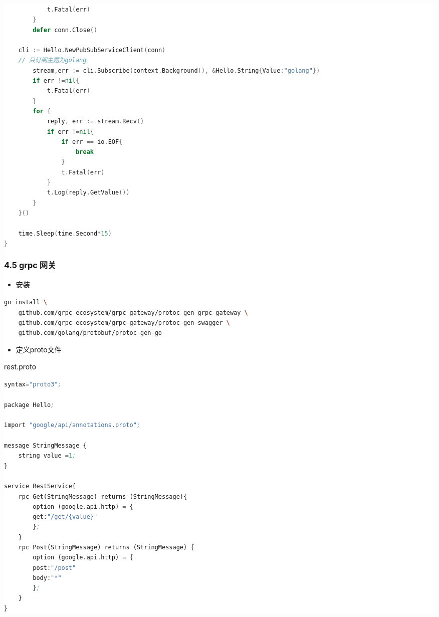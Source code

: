 ``` go
			t.Fatal(err)
		}
		defer conn.Close()

    cli := Hello.NewPubSubServiceClient(conn)
    // 只订阅主题为golang
		stream,err := cli.Subscribe(context.Background(), &Hello.String{Value:"golang"})
		if err !=nil{
			t.Fatal(err)
		}
		for {
			reply, err := stream.Recv()
			if err !=nil{
				if err == io.EOF{
					break
				}
				t.Fatal(err)
			}
			t.Log(reply.GetValue())
		}
	}()

	time.Sleep(time.Second*15)
}
```

### 4.5 grpc 网关
  - 安装
``` bash
go install \
    github.com/grpc-ecosystem/grpc-gateway/protoc-gen-grpc-gateway \
    github.com/grpc-ecosystem/grpc-gateway/protoc-gen-swagger \
    github.com/golang/protobuf/protoc-gen-go
```
  - 定义proto文件

rest.proto
``` pb
syntax="proto3";

package Hello;

import "google/api/annotations.proto";

message StringMessage {
    string value =1;
}

service RestService{
    rpc Get(StringMessage) returns (StringMessage){
        option (google.api.http) = {
        get:"/get/{value}"
        };
    }
    rpc Post(StringMessage) returns (StringMessage) {
        option (google.api.http) = {
        post:"/post"
        body:"*"
        };
    }
}
```
